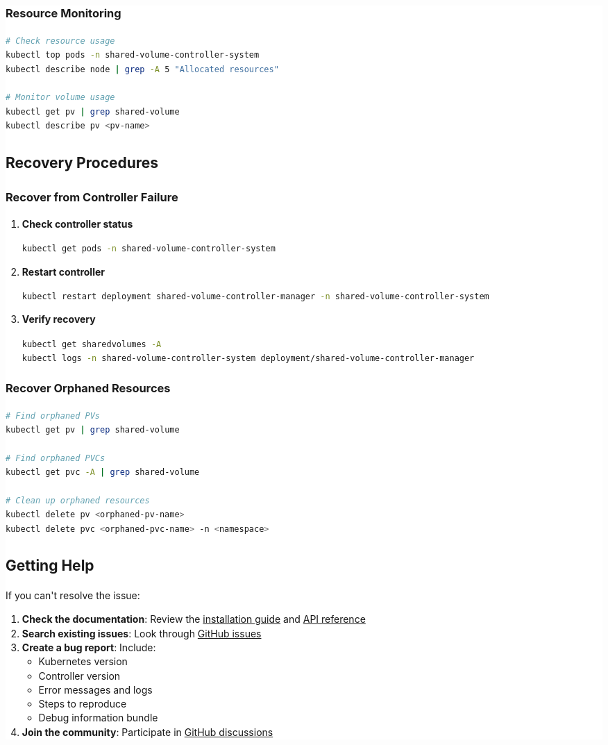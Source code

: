 ### Resource Monitoring

```bash
# Check resource usage
kubectl top pods -n shared-volume-controller-system
kubectl describe node | grep -A 5 "Allocated resources"

# Monitor volume usage
kubectl get pv | grep shared-volume
kubectl describe pv <pv-name>
```

## Recovery Procedures

### Recover from Controller Failure

1. **Check controller status**
   ```bash
   kubectl get pods -n shared-volume-controller-system
   ```

2. **Restart controller**
   ```bash
   kubectl restart deployment shared-volume-controller-manager -n shared-volume-controller-system
   ```

3. **Verify recovery**
   ```bash
   kubectl get sharedvolumes -A
   kubectl logs -n shared-volume-controller-system deployment/shared-volume-controller-manager
   ```

### Recover Orphaned Resources

```bash
# Find orphaned PVs
kubectl get pv | grep shared-volume

# Find orphaned PVCs
kubectl get pvc -A | grep shared-volume

# Clean up orphaned resources
kubectl delete pv <orphaned-pv-name>
kubectl delete pvc <orphaned-pvc-name> -n <namespace>
```

## Getting Help

If you can't resolve the issue:

1. **Check the documentation**: Review the [installation guide](installation.md) and [API reference](api.md)
2. **Search existing issues**: Look through [GitHub issues](https://github.com/sharedvolume/shared-volume-controller/issues)
3. **Create a bug report**: Include:
   - Kubernetes version
   - Controller version
   - Error messages and logs
   - Steps to reproduce
   - Debug information bundle
4. **Join the community**: Participate in [GitHub discussions](https://github.com/sharedvolume/shared-volume-controller/discussions)
